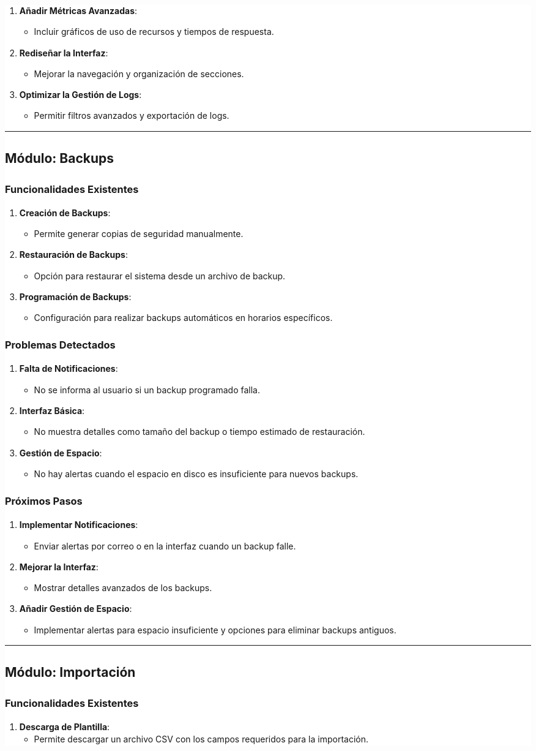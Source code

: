 1. **Añadir Métricas Avanzadas**:
   - Incluir gráficos de uso de recursos y tiempos de respuesta.

2. **Rediseñar la Interfaz**:
   - Mejorar la navegación y organización de secciones.

3. **Optimizar la Gestión de Logs**:
   - Permitir filtros avanzados y exportación de logs.

---

## Módulo: Backups

### Funcionalidades Existentes

1. **Creación de Backups**:
   - Permite generar copias de seguridad manualmente.

2. **Restauración de Backups**:
   - Opción para restaurar el sistema desde un archivo de backup.

3. **Programación de Backups**:
   - Configuración para realizar backups automáticos en horarios específicos.

### Problemas Detectados

1. **Falta de Notificaciones**:
   - No se informa al usuario si un backup programado falla.

2. **Interfaz Básica**:
   - No muestra detalles como tamaño del backup o tiempo estimado de restauración.

3. **Gestión de Espacio**:
   - No hay alertas cuando el espacio en disco es insuficiente para nuevos backups.

### Próximos Pasos

1. **Implementar Notificaciones**:
   - Enviar alertas por correo o en la interfaz cuando un backup falle.

2. **Mejorar la Interfaz**:
   - Mostrar detalles avanzados de los backups.

3. **Añadir Gestión de Espacio**:
   - Implementar alertas para espacio insuficiente y opciones para eliminar backups antiguos.

---

## Módulo: Importación

### Funcionalidades Existentes

1. **Descarga de Plantilla**:
   - Permite descargar un archivo CSV con los campos requeridos para la importación.
